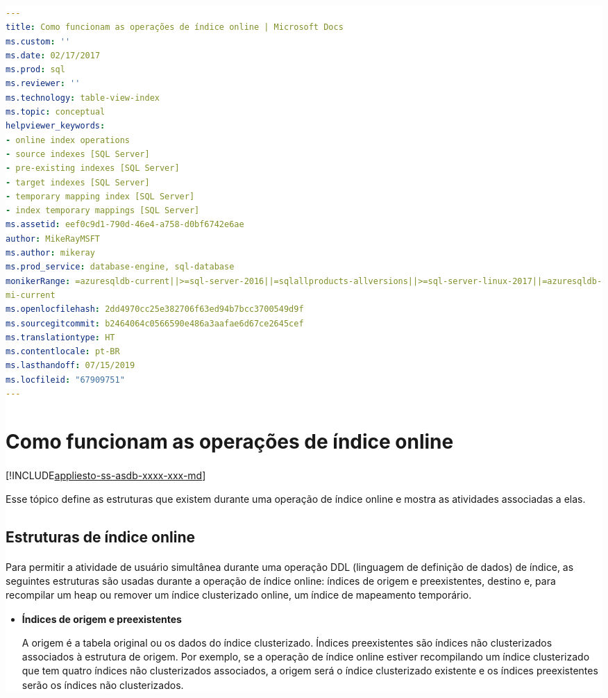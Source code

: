 ```yaml
---
title: Como funcionam as operações de índice online | Microsoft Docs
ms.custom: ''
ms.date: 02/17/2017
ms.prod: sql
ms.reviewer: ''
ms.technology: table-view-index
ms.topic: conceptual
helpviewer_keywords:
- online index operations
- source indexes [SQL Server]
- pre-existing indexes [SQL Server]
- target indexes [SQL Server]
- temporary mapping index [SQL Server]
- index temporary mappings [SQL Server]
ms.assetid: eef0c9d1-790d-46e4-a758-d0bf6742e6ae
author: MikeRayMSFT
ms.author: mikeray
ms.prod_service: database-engine, sql-database
monikerRange: =azuresqldb-current||>=sql-server-2016||=sqlallproducts-allversions||>=sql-server-linux-2017||=azuresqldb-mi-current
ms.openlocfilehash: 2dd4970cc25e382706f63ed94b7bcc3700549d9f
ms.sourcegitcommit: b2464064c0566590e486a3aafae6d67ce2645cef
ms.translationtype: HT
ms.contentlocale: pt-BR
ms.lasthandoff: 07/15/2019
ms.locfileid: "67909751"
---
```

# <a name="how-online-index-operations-work"></a>Como funcionam as operações de índice online
[!INCLUDE[appliesto-ss-asdb-xxxx-xxx-md](../../includes/appliesto-ss-asdb-xxxx-xxx-md.md)]

  Esse tópico define as estruturas que existem durante uma operação de índice online e mostra as atividades associadas a elas.  
  
## <a name="online-index-structures"></a>Estruturas de índice online  
 Para permitir a atividade de usuário simultânea durante uma operação DDL (linguagem de definição de dados) de índice, as seguintes estruturas são usadas durante a operação de índice online: índices de origem e preexistentes, destino e, para recompilar um heap ou remover um índice clusterizado online, um índice de mapeamento temporário.  
  
-   **Índices de origem e preexistentes**  
  
     A origem é a tabela original ou os dados do índice clusterizado. Índices preexistentes são índices não clusterizados associados à estrutura de origem. Por exemplo, se a operação de índice online estiver recompilando um índice clusterizado que tem quatro índices não clusterizados associados, a origem será o índice clusterizado existente e os índices preexistentes serão os índices não clusterizados.  
  